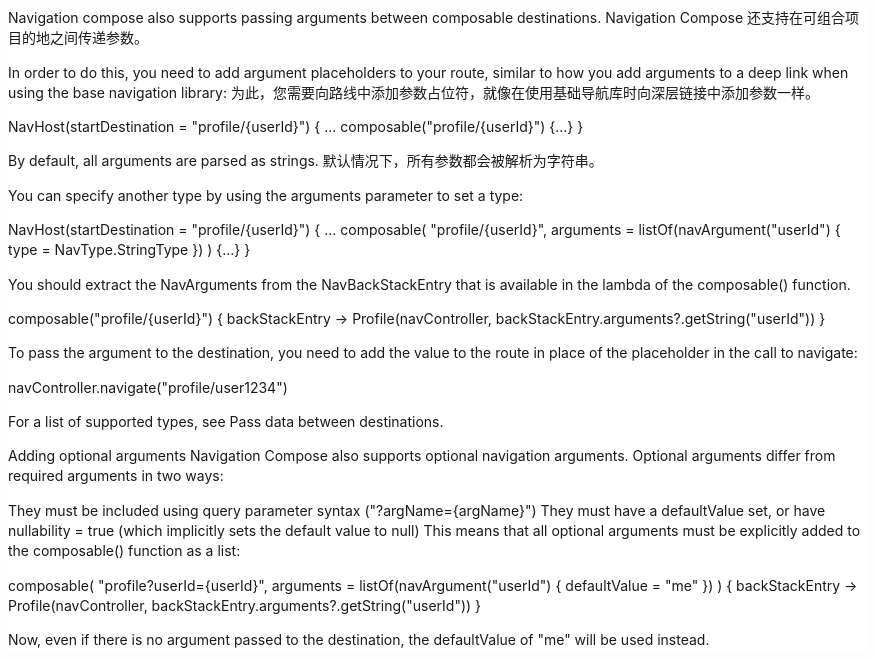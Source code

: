 Navigation compose also supports passing arguments between composable destinations.
Navigation Compose 还支持在可组合项目的地之间传递参数。

In order to do this, you need to add argument placeholders to your route, similar to how you add arguments to a deep link when using the base navigation library:
为此，您需要向路线中添加参数占位符，就像在使用基础导航库时向深层链接中添加参数一样。

NavHost(startDestination = "profile/{userId}") {
    ...
    composable("profile/{userId}") {...}
}

By default, all arguments are parsed as strings.
默认情况下，所有参数都会被解析为字符串。

You can specify another type by using the arguments parameter to set a type:

NavHost(startDestination = "profile/{userId}") {
    ...
    composable(
        "profile/{userId}",
        arguments = listOf(navArgument("userId") { type = NavType.StringType })
    ) {...}
}

You should extract the NavArguments from the NavBackStackEntry that is available in the lambda of the composable() function.

composable("profile/{userId}") { backStackEntry ->
    Profile(navController, backStackEntry.arguments?.getString("userId"))
}

To pass the argument to the destination, you need to add the value to the route in place of the placeholder in the call to navigate:

navController.navigate("profile/user1234")

For a list of supported types, see Pass data between destinations.

Adding optional arguments
Navigation Compose also supports optional navigation arguments. Optional arguments differ from required arguments in two ways:

They must be included using query parameter syntax ("?argName={argName}")
They must have a defaultValue set, or have nullability = true (which implicitly sets the default value to null)
This means that all optional arguments must be explicitly added to the composable() function as a list:

composable(
    "profile?userId={userId}",
    arguments = listOf(navArgument("userId") { defaultValue = "me" })
) { backStackEntry ->
    Profile(navController, backStackEntry.arguments?.getString("userId"))
}

Now, even if there is no argument passed to the destination, the defaultValue of "me" will be used instead.
